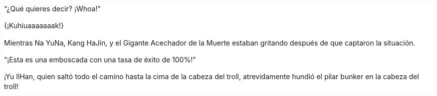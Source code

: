 “¿Qué quieres decir? ¡Whoa!”

{¡Kuhiuaaaaaaak!}

Mientras Na YuNa, Kang HaJin, y el Gigante Acechador de la Muerte estaban gritando después de que captaron la situación.

“¡Esta es una emboscada con una tasa de éxito de 100%!”

¡Yu IlHan, quien saltó todo el camino hasta la cima de la cabeza del troll, atrevidamente hundió el pilar bunker en la cabeza del troll!
